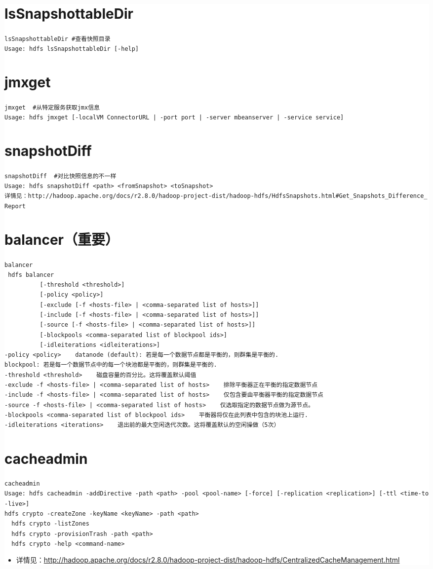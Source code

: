# lsSnapshottableDir
```
lsSnapshottableDir #查看快照目录
Usage: hdfs lsSnapshottableDir [-help]
```

# jmxget 
```
jmxget  #从特定服务获取jmx信息
Usage: hdfs jmxget [-localVM ConnectorURL | -port port | -server mbeanserver | -service service]
```

# snapshotDiff
```
snapshotDiff  #对比快照信息的不一样
Usage: hdfs snapshotDiff <path> <fromSnapshot> <toSnapshot>
详情见：http://hadoop.apache.org/docs/r2.8.0/hadoop-project-dist/hadoop-hdfs/HdfsSnapshots.html#Get_Snapshots_Difference_Report
```

# balancer（重要）
```
balancer
 hdfs balancer
          [-threshold <threshold>]
          [-policy <policy>]
          [-exclude [-f <hosts-file> | <comma-separated list of hosts>]]
          [-include [-f <hosts-file> | <comma-separated list of hosts>]]
          [-source [-f <hosts-file> | <comma-separated list of hosts>]]
          [-blockpools <comma-separated list of blockpool ids>]
          [-idleiterations <idleiterations>]
-policy <policy>    datanode (default): 若是每一个数据节点都是平衡的，则群集是平衡的.
blockpool: 若是每一个数据节点中的每一个块池都是平衡的，则群集是平衡的.
-threshold <threshold>    磁盘容量的百分比。这将覆盖默认阈值
-exclude -f <hosts-file> | <comma-separated list of hosts>    排除平衡器正在平衡的指定数据节点
-include -f <hosts-file> | <comma-separated list of hosts>    仅包含要由平衡器平衡的指定数据节点
-source -f <hosts-file> | <comma-separated list of hosts>    仅选取指定的数据节点做为源节点。
-blockpools <comma-separated list of blockpool ids>    平衡器将仅在此列表中包含的块池上运行.
-idleiterations <iterations>    退出前的最大空闲迭代次数。这将覆盖默认的空闲操做（5次）
```

# cacheadmin
```
cacheadmin
Usage: hdfs cacheadmin -addDirective -path <path> -pool <pool-name> [-force] [-replication <replication>] [-ttl <time-to-live>]
hdfs crypto -createZone -keyName <keyName> -path <path>
  hdfs crypto -listZones
  hdfs crypto -provisionTrash -path <path>
  hdfs crypto -help <command-name>
```
- 详情见：http://hadoop.apache.org/docs/r2.8.0/hadoop-project-dist/hadoop-hdfs/CentralizedCacheManagement.html
